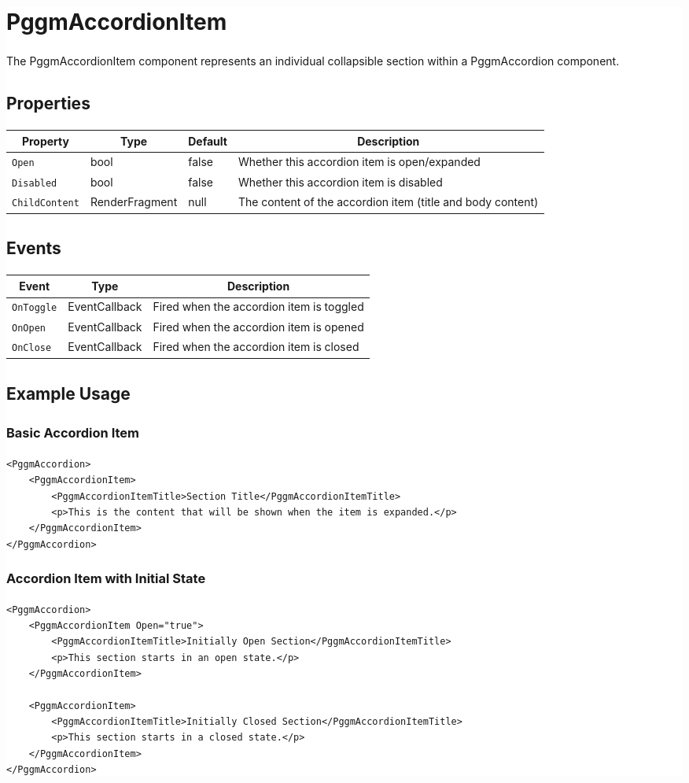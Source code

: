 # PggmAccordionItem

The PggmAccordionItem component represents an individual collapsible section within a PggmAccordion component.

## Properties

| Property | Type | Default | Description |
|----------|------|---------|-------------|
| `Open` | bool | false | Whether this accordion item is open/expanded |
| `Disabled` | bool | false | Whether this accordion item is disabled |
| `ChildContent` | RenderFragment | null | The content of the accordion item (title and body content) |

## Events

| Event | Type | Description |
|-------|------|-------------|
| `OnToggle` | EventCallback<bool> | Fired when the accordion item is toggled |
| `OnOpen` | EventCallback | Fired when the accordion item is opened |
| `OnClose` | EventCallback | Fired when the accordion item is closed |

## Example Usage

### Basic Accordion Item

```razor
<PggmAccordion>
    <PggmAccordionItem>
        <PggmAccordionItemTitle>Section Title</PggmAccordionItemTitle>
        <p>This is the content that will be shown when the item is expanded.</p>
    </PggmAccordionItem>
</PggmAccordion>
```

### Accordion Item with Initial State

```razor
<PggmAccordion>
    <PggmAccordionItem Open="true">
        <PggmAccordionItemTitle>Initially Open Section</PggmAccordionItemTitle>
        <p>This section starts in an open state.</p>
    </PggmAccordionItem>
    
    <PggmAccordionItem>
        <PggmAccordionItemTitle>Initially Closed Section</PggmAccordionItemTitle>
        <p>This section starts in a closed state.</p>
    </PggmAccordionItem>
</PggmAccordion>
```
